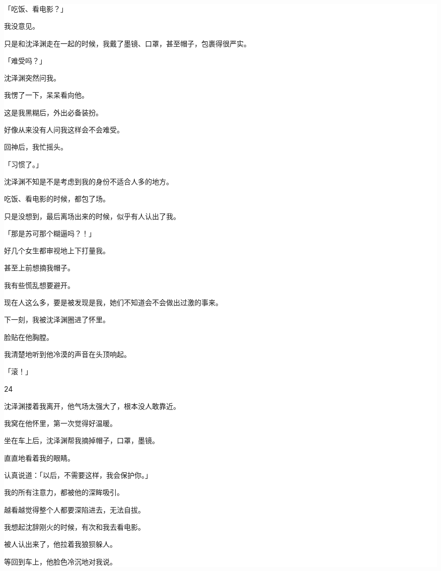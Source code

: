 「吃饭、看电影？」

我没意见。

只是和沈泽渊走在一起的时候，我戴了墨镜、口罩，甚至帽子，包裹得很严实。

「难受吗？」

沈泽渊突然问我。

我愣了一下，呆呆看向他。

这是我黑糊后，外出必备装扮。

好像从来没有人问我这样会不会难受。

回神后，我忙摇头。

「习惯了。」

沈泽渊不知是不是考虑到我的身份不适合人多的地方。

吃饭、看电影的时候，都包了场。

只是没想到，最后离场出来的时候，似乎有人认出了我。

「那是苏可那个糊逼吗？！」

好几个女生都审视地上下打量我。

甚至上前想摘我帽子。

我有些慌乱想要避开。

现在人这么多，要是被发现是我，她们不知道会不会做出过激的事来。

下一刻，我被沈泽渊圈进了怀里。

脸贴在他胸膛。

我清楚地听到他冷漠的声音在头顶响起。

「滚！」

24

沈泽渊搂着我离开，他气场太强大了，根本没人敢靠近。

我窝在他怀里，第一次觉得好温暖。

坐在车上后，沈泽渊帮我摘掉帽子，口罩，墨镜。

直直地看着我的眼睛。

认真说道：「以后，不需要这样，我会保护你。」

我的所有注意力，都被他的深眸吸引。

越看越觉得整个人都要深陷进去，无法自拔。

我想起沈辞刚火的时候，有次和我去看电影。

被人认出来了，他拉着我狼狈躲人。

等回到车上，他脸色冷沉地对我说。
